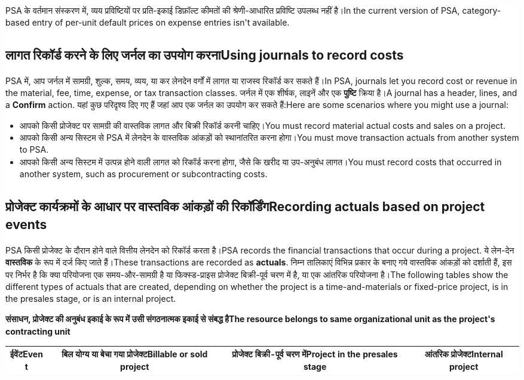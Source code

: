 <span data-ttu-id="654fa-124">PSA के वर्तमान संस्करण में, व्यय प्रविष्टियों पर प्रति-इकाई डिफ़ॉल्ट कीमतों की श्रेणी-आधारित प्रविष्टि उपलब्ध नहीं है।</span><span class="sxs-lookup"><span data-stu-id="654fa-124">In the current version of PSA, category-based entry of per-unit default prices on expense entries isn't available.</span></span>

## <a name="using-journals-to-record-costs"></a><span data-ttu-id="654fa-125">लागत रिकॉर्ड करने के लिए जर्नल का उपयोग करना</span><span class="sxs-lookup"><span data-stu-id="654fa-125">Using journals to record costs</span></span>

<span data-ttu-id="654fa-126">PSA में, आप जर्नल में सामग्री, शुल्क, समय, व्यय, या कर लेनदेन वर्गों में लागत या राजस्व रिकॉर्ड कर सकते हैं।</span><span class="sxs-lookup"><span data-stu-id="654fa-126">In PSA, journals let you record cost or revenue in the material, fee, time, expense, or tax transaction classes.</span></span> <span data-ttu-id="654fa-127">जर्नल में एक शीर्षक, लाइनें और एक **पुष्टि** क्रिया है।</span><span class="sxs-lookup"><span data-stu-id="654fa-127">A journal has a header, lines, and a **Confirm** action.</span></span> <span data-ttu-id="654fa-128">यहां कुछ परिदृश्य दिए गए हैं जहां आप एक जर्नल का उपयोग कर सकते हैं:</span><span class="sxs-lookup"><span data-stu-id="654fa-128">Here are some scenarios where you might use a journal:</span></span>

- <span data-ttu-id="654fa-129">आपको किसी प्रोजेक्ट पर सामग्री की वास्तविक लागत और बिक्री रिकॉर्ड करनी चाहिए।</span><span class="sxs-lookup"><span data-stu-id="654fa-129">You must record material actual costs and sales on a project.</span></span>
- <span data-ttu-id="654fa-130">आपको किसी अन्य सिस्टम से PSA में लेनदेन के वास्तविक आंकड़ों को स्थानांतरित करना होगा।</span><span class="sxs-lookup"><span data-stu-id="654fa-130">You must move transaction actuals from another system to PSA.</span></span>
- <span data-ttu-id="654fa-131">आपको किसी अन्य सिस्टम में उत्पन्न होने वाली लागत को रिकॉर्ड करना होगा, जैसे कि खरीद या उप-अनुबंध लागत।</span><span class="sxs-lookup"><span data-stu-id="654fa-131">You must record costs that occurred in another system, such as procurement or subcontracting costs.</span></span>

## <a name="recording-actuals-based-on-project-events"></a><span data-ttu-id="654fa-132">प्रोजेक्ट कार्यक्रमों के आधार पर वास्तविक आंकड़ों की रिकॉर्डिंग</span><span class="sxs-lookup"><span data-stu-id="654fa-132">Recording actuals based on project events</span></span>

<span data-ttu-id="654fa-133">PSA किसी प्रोजेक्ट के दौरान होने वाले वित्तीय लेनदेन को रिकॉर्ड करता है।</span><span class="sxs-lookup"><span data-stu-id="654fa-133">PSA records the financial transactions that occur during a project.</span></span> <span data-ttu-id="654fa-134">ये लेन-देन **वास्तविक** के रूप में दर्ज किए जाते हैं।</span><span class="sxs-lookup"><span data-stu-id="654fa-134">These transactions are recorded as **actuals**.</span></span> <span data-ttu-id="654fa-135">निम्न तालिकाएं विभिन्न प्रकार के बनाए गये वास्तविक आंकड़ों को दर्शाती हैं, इस पर निर्भर है कि क्या परियोजना एक समय-और-सामग्री है या फिक्स्ड-प्राइस प्रोजेक्ट बिक्री-पूर्व चरण में है, या एक आंतरिक परियोजना है।</span><span class="sxs-lookup"><span data-stu-id="654fa-135">The following tables show the different types of actuals that are created, depending on whether the project is a time-and-materials or fixed-price project, is in the presales stage, or is an internal project.</span></span>

<span data-ttu-id="654fa-136">**संसाधन, प्रोजेक्ट की अनुबंध इकाई के रूप में उसी संगठनात्मक इकाई से संबद्ध है**</span><span class="sxs-lookup"><span data-stu-id="654fa-136">**The resource belongs to same organizational unit as the project's contracting unit**</span></span>

<table>
<thead>
<tr>
<th rowspan="3"><span data-ttu-id="654fa-137">ईवेंट</span><span class="sxs-lookup"><span data-stu-id="654fa-137">Event</span></span></th>
<th colspan="4"><span data-ttu-id="654fa-138">बिल योग्य या बेचा गया प्रोजेक्ट</span><span class="sxs-lookup"><span data-stu-id="654fa-138">Billable or sold project</span></span></th>
<th rowspan="3"><span data-ttu-id="654fa-139">प्रोजेक्ट बिक्री-पूर्व चरण में</span><span class="sxs-lookup"><span data-stu-id="654fa-139">Project in the presales stage</span></span></th>
<th rowspan="3"><span data-ttu-id="654fa-140">आंतरिक प्रोजेक्ट</span><span class="sxs-lookup"><span data-stu-id="654fa-140">Internal project</span></span></th>
</tr>
<tr>